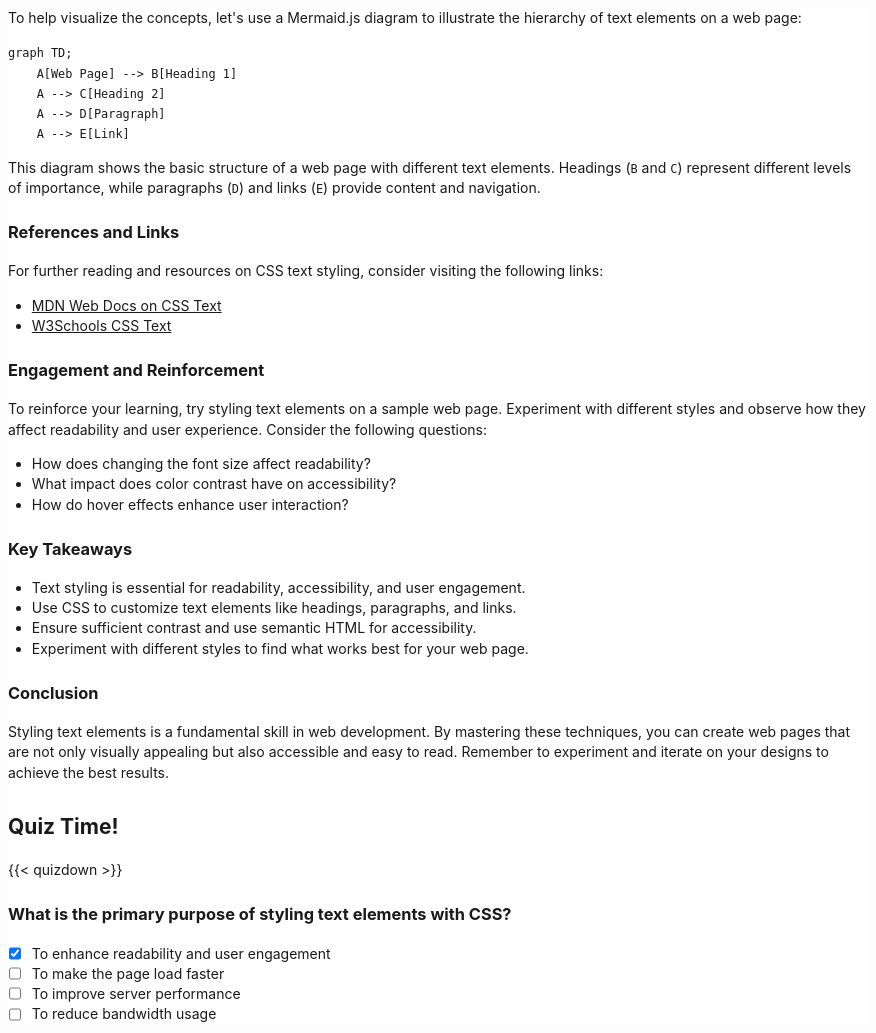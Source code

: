 To help visualize the concepts, let's use a Mermaid.js diagram to illustrate the hierarchy of text elements on a web page:

```mermaid
graph TD;
    A[Web Page] --> B[Heading 1]
    A --> C[Heading 2]
    A --> D[Paragraph]
    A --> E[Link]
```

This diagram shows the basic structure of a web page with different text elements. Headings (`B` and `C`) represent different levels of importance, while paragraphs (`D`) and links (`E`) provide content and navigation.

### References and Links

For further reading and resources on CSS text styling, consider visiting the following links:

- [MDN Web Docs on CSS Text](https://developer.mozilla.org/en-US/docs/Web/CSS/text)
- [W3Schools CSS Text](https://www.w3schools.com/css/css_text.asp)

### Engagement and Reinforcement

To reinforce your learning, try styling text elements on a sample web page. Experiment with different styles and observe how they affect readability and user experience. Consider the following questions:

- How does changing the font size affect readability?
- What impact does color contrast have on accessibility?
- How do hover effects enhance user interaction?

### Key Takeaways

- Text styling is essential for readability, accessibility, and user engagement.
- Use CSS to customize text elements like headings, paragraphs, and links.
- Ensure sufficient contrast and use semantic HTML for accessibility.
- Experiment with different styles to find what works best for your web page.

### Conclusion

Styling text elements is a fundamental skill in web development. By mastering these techniques, you can create web pages that are not only visually appealing but also accessible and easy to read. Remember to experiment and iterate on your designs to achieve the best results.

## Quiz Time!

{{< quizdown >}}

### What is the primary purpose of styling text elements with CSS?

- [x] To enhance readability and user engagement
- [ ] To make the page load faster
- [ ] To improve server performance
- [ ] To reduce bandwidth usage
